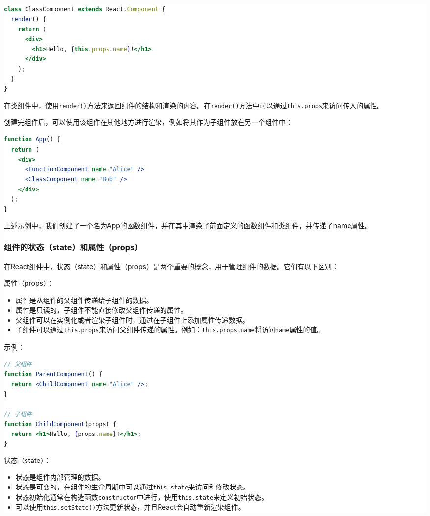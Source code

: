    ```jsx
   class ClassComponent extends React.Component {
     render() {
       return (
         <div>
           <h1>Hello, {this.props.name}!</h1>
         </div>
       );
     }
   }
   ```

   在类组件中，使用`render()`方法来返回组件的结构和渲染的内容。在`render()`方法中可以通过`this.props`来访问传入的属性。

创建完组件后，可以使用该组件在其他地方进行渲染，例如将其作为子组件放在另一个组件中：

```jsx
function App() {
  return (
    <div>
      <FunctionComponent name="Alice" />
      <ClassComponent name="Bob" />
    </div>
  );
}
```

上述示例中，我们创建了一个名为App的函数组件，并在其中渲染了前面定义的函数组件和类组件，并传递了name属性。

### 组件的状态（state）和属性（props）

在React组件中，状态（state）和属性（props）是两个重要的概念，用于管理组件的数据。它们有以下区别：

属性（props）：

- 属性是从组件的父组件传递给子组件的数据。
- 属性是只读的，子组件不能直接修改父组件传递的属性。
- 父组件可以在实例化或者渲染子组件时，通过在子组件上添加属性传递数据。
- 子组件可以通过`this.props`来访问父组件传递的属性。例如：`this.props.name`将访问`name`属性的值。

示例：

```jsx
// 父组件
function ParentComponent() {
  return <ChildComponent name="Alice" />;
}

// 子组件
function ChildComponent(props) {
  return <h1>Hello, {props.name}!</h1>;
}
```

状态（state）：

- 状态是组件内部管理的数据。
- 状态是可变的，在组件的生命周期中可以通过`this.state`来访问和修改状态。
- 状态初始化通常在构造函数`constructor`中进行，使用`this.state`来定义初始状态。
- 可以使用`this.setState()`方法更新状态，并且React会自动重新渲染组件。
